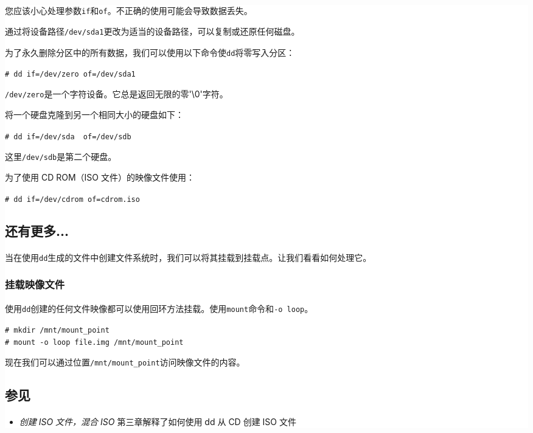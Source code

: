 您应该小心处理参数`if`和`of`。不正确的使用可能会导致数据丢失。

通过将设备路径`/dev/sda1`更改为适当的设备路径，可以复制或还原任何磁盘。

为了永久删除分区中的所有数据，我们可以使用以下命令使`dd`将零写入分区：

```
# dd if=/dev/zero of=/dev/sda1

```

`/dev/zero`是一个字符设备。它总是返回无限的零'\0'字符。

将一个硬盘克隆到另一个相同大小的硬盘如下：

```
# dd if=/dev/sda  of=/dev/sdb

```

这里`/dev/sdb`是第二个硬盘。

为了使用 CD ROM（ISO 文件）的映像文件使用：

```
# dd if=/dev/cdrom of=cdrom.iso

```

## 还有更多...

当在使用`dd`生成的文件中创建文件系统时，我们可以将其挂载到挂载点。让我们看看如何处理它。

### 挂载映像文件

使用`dd`创建的任何文件映像都可以使用回环方法挂载。使用`mount`命令和`-o loop`。

```
# mkdir /mnt/mount_point
# mount -o loop file.img /mnt/mount_point

```

现在我们可以通过位置`/mnt/mount_point`访问映像文件的内容。

## 参见

+   *创建 ISO 文件，混合 ISO* 第三章解释了如何使用 dd 从 CD 创建 ISO 文件
